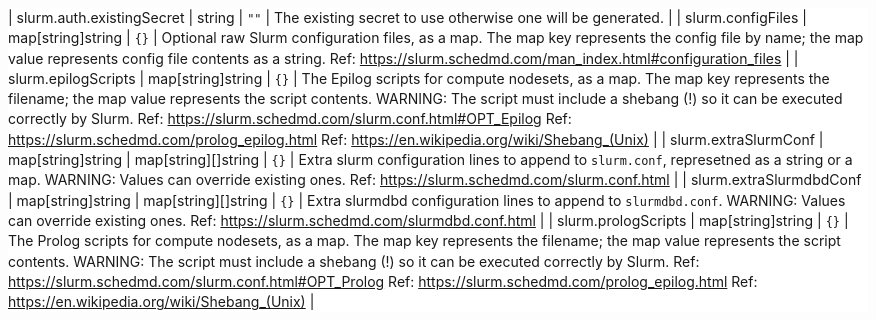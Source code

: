 | slurm.auth.existingSecret | string | `""` |  The existing secret to use otherwise one will be generated. |
| slurm.configFiles | map[string]string | `{}` |  Optional raw Slurm configuration files, as a map. The map key represents the config file by name; the map value represents config file contents as a string. Ref: https://slurm.schedmd.com/man_index.html#configuration_files |
| slurm.epilogScripts | map[string]string | `{}` |  The Epilog scripts for compute nodesets, as a map. The map key represents the filename; the map value represents the script contents. WARNING: The script must include a shebang (!) so it can be executed correctly by Slurm. Ref: https://slurm.schedmd.com/slurm.conf.html#OPT_Epilog Ref: https://slurm.schedmd.com/prolog_epilog.html Ref: https://en.wikipedia.org/wiki/Shebang_(Unix) |
| slurm.extraSlurmConf | map[string]string | map[string][]string | `{}` |  Extra slurm configuration lines to append to `slurm.conf`, represetned as a string or a map. WARNING: Values can override existing ones. Ref: https://slurm.schedmd.com/slurm.conf.html |
| slurm.extraSlurmdbdConf | map[string]string | map[string][]string | `{}` |  Extra slurmdbd configuration lines to append to `slurmdbd.conf`. WARNING: Values can override existing ones. Ref: https://slurm.schedmd.com/slurmdbd.conf.html |
| slurm.prologScripts | map[string]string | `{}` |  The Prolog scripts for compute nodesets, as a map. The map key represents the filename; the map value represents the script contents. WARNING: The script must include a shebang (!) so it can be executed correctly by Slurm. Ref: https://slurm.schedmd.com/slurm.conf.html#OPT_Prolog Ref: https://slurm.schedmd.com/prolog_epilog.html Ref: https://en.wikipedia.org/wiki/Shebang_(Unix) |


